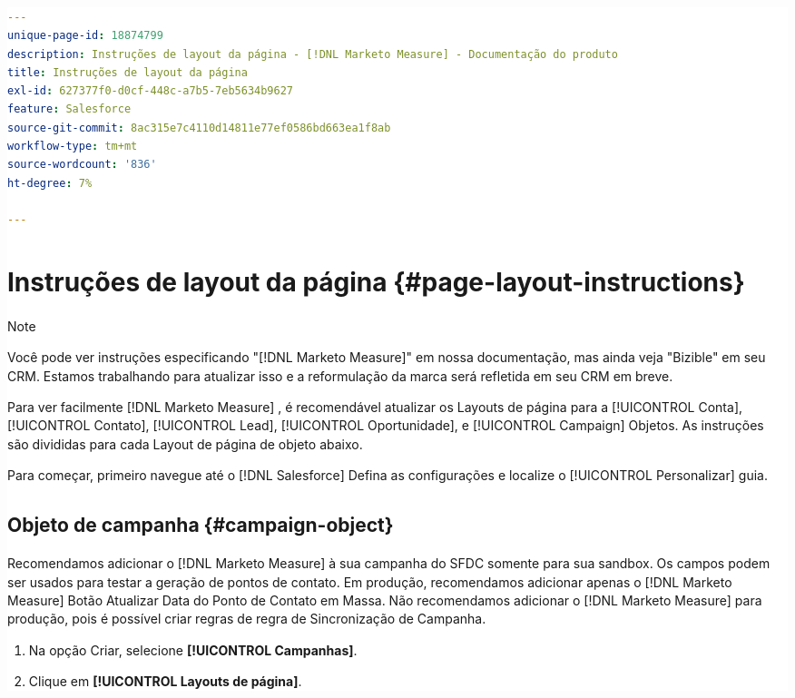 ```yaml
---
unique-page-id: 18874799
description: Instruções de layout da página - [!DNL Marketo Measure] - Documentação do produto
title: Instruções de layout da página
exl-id: 627377f0-d0cf-448c-a7b5-7eb5634b9627
feature: Salesforce
source-git-commit: 8ac315e7c4110d14811e77ef0586bd663ea1f8ab
workflow-type: tm+mt
source-wordcount: '836'
ht-degree: 7%

---
```


# Instruções de layout da página {#page-layout-instructions}

>[!NOTE]
>
>Você pode ver instruções especificando &quot;[!DNL Marketo Measure]&quot; em nossa documentação, mas ainda veja &quot;Bizible&quot; em seu CRM. Estamos trabalhando para atualizar isso e a reformulação da marca será refletida em seu CRM em breve.

Para ver facilmente [!DNL Marketo Measure] , é recomendável atualizar os Layouts de página para a [!UICONTROL Conta], [!UICONTROL Contato], [!UICONTROL Lead], [!UICONTROL Oportunidade], e [!UICONTROL Campaign] Objetos. As instruções são divididas para cada Layout de página de objeto abaixo.

Para começar, primeiro navegue até o [!DNL Salesforce] Defina as configurações e localize o [!UICONTROL Personalizar] guia.

## Objeto de campanha {#campaign-object}

Recomendamos adicionar o [!DNL Marketo Measure] à sua campanha do SFDC somente para sua sandbox. Os campos podem ser usados para testar a geração de pontos de contato. Em produção, recomendamos adicionar apenas o [!DNL Marketo Measure] Botão Atualizar Data do Ponto de Contato em Massa. Não recomendamos adicionar o [!DNL Marketo Measure] para produção, pois é possível criar regras de regra de Sincronização de Campanha.

1. Na opção Criar, selecione **[!UICONTROL Campanhas]**.

1. Clique em **[!UICONTROL Layouts de página]**.
